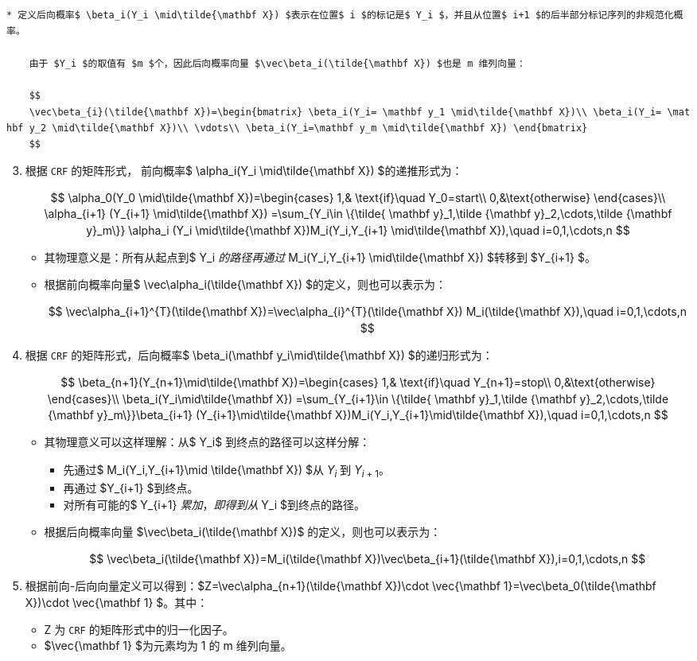     * 定义后向概率$ \beta_i(Y_i \mid\tilde{\mathbf X}) $表示在位置$ i $的标记是$ Y_i $，并且从位置$ i+1 $的后半部分标记序列的非规范化概率。

        由于 $Y_i $的取值有 $m $个，因此后向概率向量 $\vec\beta_i(\tilde{\mathbf X}) $也是 m 维列向量：

        $$
        \vec\beta_{i}(\tilde{\mathbf X})=\begin{bmatrix} \beta_i(Y_i= \mathbf y_1 \mid\tilde{\mathbf X})\\ \beta_i(Y_i= \mathbf y_2 \mid\tilde{\mathbf X})\\ \vdots\\ \beta_i(Y_i=\mathbf y_m \mid\tilde{\mathbf X}) \end{bmatrix}
        $$
        

3. 根据 `CRF` 的矩阵形式， 前向概率$ \alpha_i(Y_i \mid\tilde{\mathbf X}) $的递推形式为：

    $$
    \alpha_0(Y_0 \mid\tilde{\mathbf X})=\begin{cases} 1,& \text{if}\quad Y_0=start\\ 0,&\text{otherwise} \end{cases}\\ \alpha_{i+1} (Y_{i+1} \mid\tilde{\mathbf X}) =\sum_{Y_i\in \{\tilde{ \mathbf y}_1,\tilde {\mathbf y}_2,\cdots,\tilde {\mathbf y}_m\}} \alpha_i (Y_i \mid\tilde{\mathbf X})M_i(Y_i,Y_{i+1} \mid\tilde{\mathbf X}),\quad i=0,1,\cdots,n
    $$
    

    * 其物理意义是：所有从起点到$ Y_i $的路径再通过$ M_i(Y_i,Y_{i+1} \mid\tilde{\mathbf X}) $转移到 $Y_{i+1} $。

    * 根据前向概率向量$ \vec\alpha_i(\tilde{\mathbf X}) $的定义，则也可以表示为：

        $$
        \vec\alpha_{i+1}^{T}(\tilde{\mathbf X})=\vec\alpha_{i}^{T}(\tilde{\mathbf X}) M_i(\tilde{\mathbf X}),\quad i=0,1,\cdots,n
        $$
        

4. 根据 `CRF` 的矩阵形式，后向概率$ \beta_i(\mathbf y_i\mid\tilde{\mathbf X}) $的递归形式为：

    $$
    \beta_{n+1}(Y_{n+1}\mid\tilde{\mathbf X})=\begin{cases} 1,& \text{if}\quad Y_{n+1}=stop\\ 0,&\text{otherwise} \end{cases}\\ \beta_i(Y_i\mid\tilde{\mathbf X}) =\sum_{Y_{i+1}\in \{\tilde{ \mathbf y}_1,\tilde {\mathbf y}_2,\cdots,\tilde {\mathbf y}_m\}}\beta_{i+1} (Y_{i+1}\mid\tilde{\mathbf X})M_i(Y_i,Y_{i+1}\mid\tilde{\mathbf X}),\quad i=0,1,\cdots,n
    $$
    

    * 其物理意义可以这样理解：从$ Y_i$ 到终点的路径可以这样分解：

        *   先通过$ M_i(Y_i,Y_{i+1}\mid \tilde{\mathbf X}) $从 $Y_i$ 到 $Y_{i+1}$。
        *   再通过 $Y_{i+1} $到终点。
        *   对所有可能的$ Y_{i+1} $累加，即得到从$ Y_i $到终点的路径。

    * 根据后向概率向量 $\vec\beta_i(\tilde{\mathbf X})$ 的定义，则也可以表示为：

        $$
        \vec\beta_i(\tilde{\mathbf X})=M_i(\tilde{\mathbf X})\vec\beta_{i+1}(\tilde{\mathbf X}),i=0,1,\cdots,n
        $$
        

5. 根据前向-后向向量定义可以得到：$Z=\vec\alpha_{n+1}(\tilde{\mathbf X})\cdot \vec{\mathbf 1}=\vec\beta_0(\tilde{\mathbf X})\cdot \vec{\mathbf 1} $。其中：

    *   Z 为 `CRF` 的矩阵形式中的归一化因子。
    *   $\vec{\mathbf 1} $为元素均为 1 的 m 维列向量。
